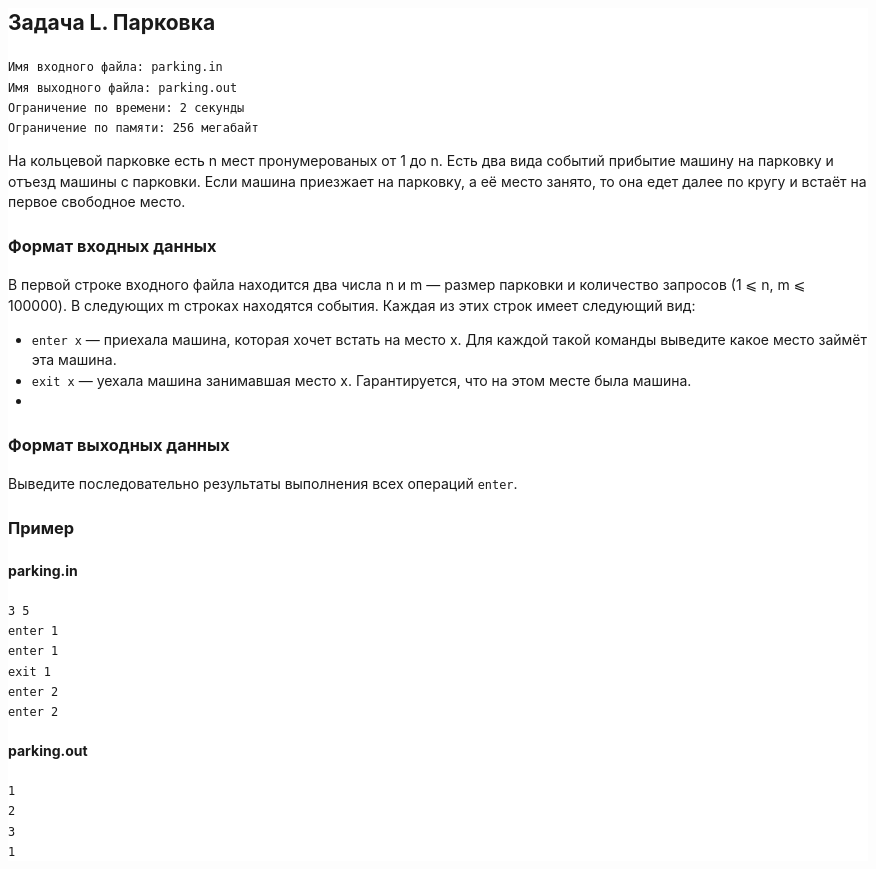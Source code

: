 ## Задача L. Парковка

```
Имя входного файла: parking.in
Имя выходного файла: parking.out
Ограничение по времени: 2 секунды
Ограничение по памяти: 256 мегабайт
```

Hа кольцевой парковке есть n мест пронумерованых от 1 до n. Есть два вида событий прибытие машину на парковку и отъезд машины с парковки. Если машина приезжает на парковку, а её место занято, то она едет далее по кругу и встаёт на первое свободное место.

### Формат входных данных

В первой строке входного файла находится два числа n и m — размер парковки и количество запросов (1 ⩽ n, m ⩽ 100000). В следующих m строках находятся события. Каждая из этих строк имеет следующий вид:

* `enter x` — приехала машина, которая хочет встать на место x. Для каждой такой команды выведите какое место займёт эта машина.
* `exit x` — уехала машина занимавшая место x. Гарантируется, что на этом месте была машина.
*
### Формат выходных данных

Выведите последовательно результаты выполнения всех операций `enter`.

### Пример

#### parking.in
```
3 5
enter 1
enter 1
exit 1
enter 2
enter 2
```

#### parking.out
```
1
2
3
1
```
